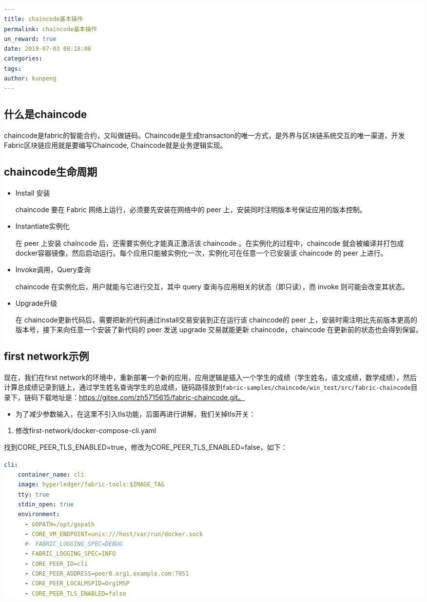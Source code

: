 ```yaml
---
title: chaincode基本操作
permalink: chaincode基本操作
un_reward: true
date: 2019-07-03 08:18:08
categories:
tags:
author: kunpeng
---
```


## 什么是chaincode

chaincode是fabric的智能合约，又叫做链码。Chaincode是生成transacton的唯一方式，是外界与区块链系统交互的唯一渠道，开发Fabric区块链应用就是要编写Chaincode, Chaincode就是业务逻辑实现。

## chaincode生命周期

* Install 安装

  chaincode 要在 Fabric 网络上运行，必须要先安装在网络中的 peer 上，安装同时注明版本号保证应用的版本控制。

* Instantiate实例化

  在 peer 上安装 chaincode 后，还需要实例化才能真正激活该 chaincode 。在实例化的过程中，chaincode 就会被编译并打包成docker容器镜像，然后启动运行。每个应用只能被实例化一次，实例化可在任意一个已安装该 chaincode 的 peer 上进行。

* Invoke调用，Query查询

  chaincode 在实例化后，用户就能与它进行交互，其中 query 查询与应用相关的状态（即只读），而 invoke 则可能会改变其状态。

* Upgrade升级

  在 chaincode更新代码后，需要把新的代码通过install交易安装到正在运行该 chaincode的 peer 上，安装时需注明比先前版本更高的版本号，接下来向任意一个安装了新代码的 peer 发送 upgrade 交易就能更新 chaincode，chaincode 在更新前的状态也会得到保留。

## first network示例

现在，我们在first network的环境中，重新部署一个新的应用，应用逻辑是插入一个学生的成绩（学生姓名，语文成绩，数学成绩），然后计算总成绩记录到链上，通过学生姓名查询学生的总成绩，链码路径放到`fabric-samples/chaincode/win_test/src/fabric-chaincode`目录下，链码下载地址是：https://gitee.com/zh5715615/fabric-chaincode.git。

* 为了减少参数输入，在这里不引入tls功能，后面再进行讲解，我们关掉tls开关：

1. 修改first-network/docker-compose-cli.yaml

找到CORE_PEER_TLS_ENABLED=true，修改为CORE_PEER_TLS_ENABLED=false，如下：

``` yml
cli:
    container_name: cli
    image: hyperledger/fabric-tools:$IMAGE_TAG
    tty: true
    stdin_open: true
    environment:
      - GOPATH=/opt/gopath
      - CORE_VM_ENDPOINT=unix:///host/var/run/docker.sock
      #- FABRIC_LOGGING_SPEC=DEBUG
      - FABRIC_LOGGING_SPEC=INFO
      - CORE_PEER_ID=cli
      - CORE_PEER_ADDRESS=peer0.org1.example.com:7051
      - CORE_PEER_LOCALMSPID=Org1MSP
      - CORE_PEER_TLS_ENABLED=false
```
